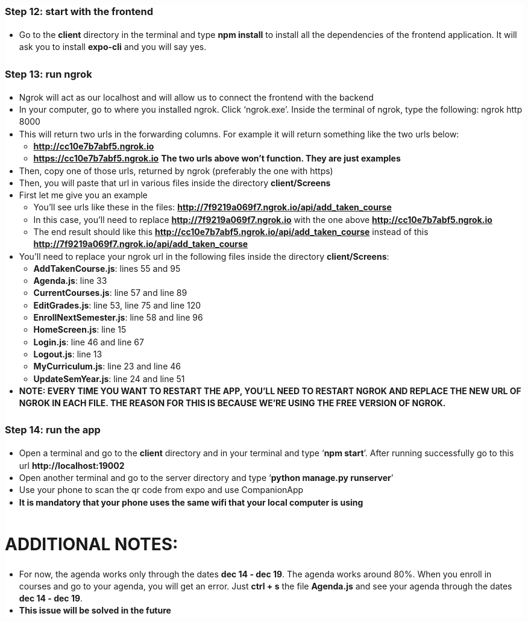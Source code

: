### Step 12: start with the frontend
- Go to the **client** directory in the terminal and type **npm install** to install all the dependencies of the frontend application. It will ask you to install **expo-cli** and you will say yes. 

### Step 13: run ngrok
- Ngrok will act as our localhost and will allow us to connect the frontend with the backend
- In your computer, go to where you installed ngrok. Click ‘ngrok.exe’. Inside the terminal of ngrok, type the following: ngrok http 8000 
- This will return two urls in the forwarding columns. For example it will return something like the two urls below:
    - **http://cc10e7b7abf5.ngrok.io**
    - **https://cc10e7b7abf5.ngrok.io**
**The two urls above won’t function. They are just examples**
- Then, copy one of those urls, returned by ngrok (preferably the one with https)
- Then, you will paste that url in various files inside the directory **client/Screens**
- First let me give you an example
    - You’ll see urls like these in the files: **http://7f9219a069f7.ngrok.io/api/add_taken_course** 
    - In this case, you’ll need to replace **http://7f9219a069f7.ngrok.io** with the one above **http://cc10e7b7abf5.ngrok.io**
    - The end result should like this **http://cc10e7b7abf5.ngrok.io/api/add_taken_course** instead of this **http://7f9219a069f7.ngrok.io/api/add_taken_course**
- You’ll need to replace your ngrok url in the following files inside the directory **client/Screens**:
    - **AddTakenCourse.js**: lines 55 and 95
    - **Agenda.js**: line 33
    - **CurrentCourses.js**: line 57 and line 89
    - **EditGrades.js**: line 53, line 75 and line 120
    - **EnrollNextSemester.js**: line 58 and line 96
    - **HomeScreen.js**: line 15
    - **Login.js**: line 46 and line 67
    - **Logout.js**: line 13
    - **MyCurriculum.js**: line 23 and line 46
    - **UpdateSemYear.js**: line 24 and line 51
- **NOTE: EVERY TIME YOU WANT TO RESTART THE APP, YOU’LL NEED TO RESTART NGROK AND REPLACE THE NEW URL OF NGROK IN EACH FILE. THE REASON FOR THIS IS BECAUSE WE’RE USING THE FREE VERSION OF NGROK.**


### Step 14: run the app
- Open a terminal and go to the **client** directory and in your terminal and type ‘**npm start**’. After running successfully go to this url **http://localhost:19002**
- Open another terminal and go to the server directory and type ‘**python manage.py runserver**’
- Use your phone to scan the qr code from expo and use CompanionApp
- **It is mandatory that your phone uses the same wifi that your local computer is using**


# ADDITIONAL NOTES:
- For now, the agenda works only through the dates **dec 14 - dec 19**. The agenda works around 80%. When you enroll in courses and go to your agenda, you will get an error. Just **ctrl + s** the file **Agenda.js** and see your agenda through the dates **dec 14 - dec 19**. 
- **This issue will be solved in the future**
